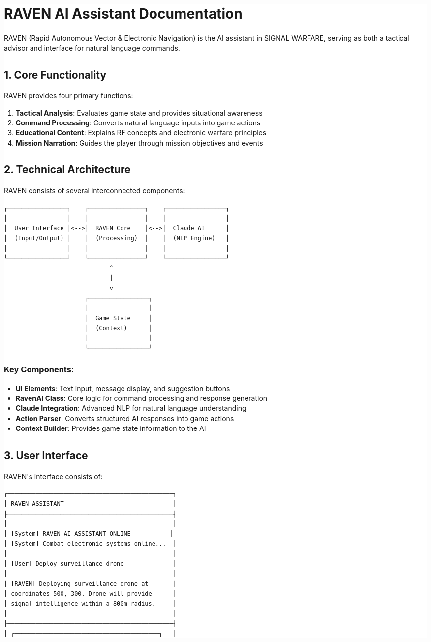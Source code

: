 # RAVEN AI Assistant Documentation

RAVEN (Rapid Autonomous Vector & Electronic Navigation) is the AI assistant in SIGNAL WARFARE, serving as both a tactical advisor and interface for natural language commands.

## 1. Core Functionality

RAVEN provides four primary functions:

1. **Tactical Analysis**: Evaluates game state and provides situational awareness
2. **Command Processing**: Converts natural language inputs into game actions
3. **Educational Content**: Explains RF concepts and electronic warfare principles
4. **Mission Narration**: Guides the player through mission objectives and events

## 2. Technical Architecture

RAVEN consists of several interconnected components:

```
┌─────────────────┐    ┌────────────────┐    ┌─────────────────┐
│                 │    │                │    │                 │
│  User Interface │<-->│  RAVEN Core    │<-->│  Claude AI      │
│  (Input/Output) │    │  (Processing)  │    │  (NLP Engine)   │
│                 │    │                │    │                 │
└─────────────────┘    └────────────────┘    └─────────────────┘
                              ^
                              │
                              v
                       ┌─────────────────┐
                       │                 │
                       │  Game State     │
                       │  (Context)      │
                       │                 │
                       └─────────────────┘
```

### Key Components:

- **UI Elements**: Text input, message display, and suggestion buttons
- **RavenAI Class**: Core logic for command processing and response generation
- **Claude Integration**: Advanced NLP for natural language understanding
- **Action Parser**: Converts structured AI responses into game actions
- **Context Builder**: Provides game state information to the AI

## 3. User Interface

RAVEN's interface consists of:

```
┌───────────────────────────────────────────────┐
│ RAVEN ASSISTANT                         _     │
├───────────────────────────────────────────────┤
│                                               │
│ [System] RAVEN AI ASSISTANT ONLINE           │
│ [System] Combat electronic systems online...  │
│                                               │
│ [User] Deploy surveillance drone              │
│                                               │
│ [RAVEN] Deploying surveillance drone at       │
│ coordinates 500, 300. Drone will provide      │
│ signal intelligence within a 800m radius.     │
│                                               │
├───────────────────────────────────────────────┤
│ ┌─────────────────────────────────────────┐   │
```